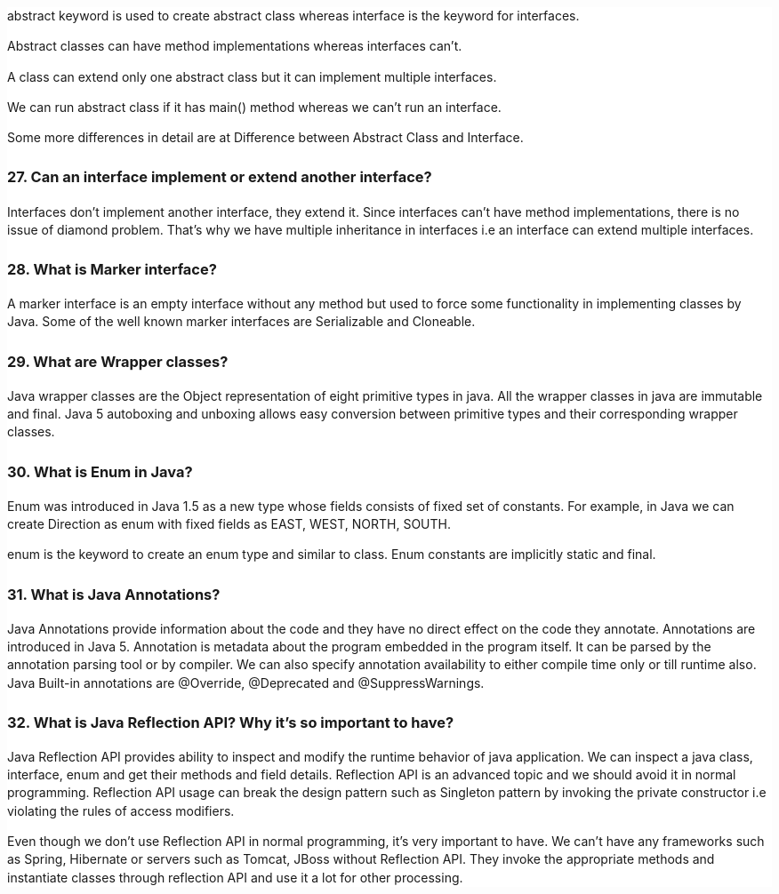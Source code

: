 abstract keyword is used to create abstract class whereas interface is the keyword for interfaces.

Abstract classes can have method implementations whereas interfaces can’t.

A class can extend only one abstract class but it can implement multiple interfaces.

We can run abstract class if it has main() method whereas we can’t run an interface.

Some more differences in detail are at Difference between Abstract Class and Interface.

### 27. Can an interface implement or extend another interface?

Interfaces don’t implement another interface, they extend it. Since interfaces can’t have method implementations, there is no issue of diamond problem. That’s why we have multiple inheritance in interfaces i.e an interface can extend multiple interfaces.

### 28. What is Marker interface?

A marker interface is an empty interface without any method but used to force some functionality in implementing classes by Java. Some of the well known marker interfaces are Serializable and Cloneable.

### 29. What are Wrapper classes?

Java wrapper classes are the Object representation of eight primitive types in java. All the wrapper classes in java are immutable and final. Java 5 autoboxing and unboxing allows easy conversion between primitive types and their corresponding wrapper classes.

### 30. What is Enum in Java?

Enum was introduced in Java 1.5 as a new type whose fields consists of fixed set of constants. For example, in Java we can create Direction as enum with fixed fields as EAST, WEST, NORTH, SOUTH.

enum is the keyword to create an enum type and similar to class. Enum constants are implicitly static and final.

### 31. What is Java Annotations?

Java Annotations provide information about the code and they have no direct effect on the code they annotate. Annotations are introduced in Java 5. Annotation is metadata about the program embedded in the program itself. It can be parsed by the annotation parsing tool or by compiler. We can also specify annotation availability to either compile time only or till runtime also. Java Built-in annotations are @Override, @Deprecated and @SuppressWarnings. 

### 32. What is Java Reflection API? Why it’s so important to have?

Java Reflection API provides ability to inspect and modify the runtime behavior of java application. We can inspect a java class, interface, enum and get their methods and field details. Reflection API is an advanced topic and we should avoid it in normal programming. Reflection API usage can break the design pattern such as Singleton pattern by invoking the private constructor i.e violating the rules of access modifiers.

Even though we don’t use Reflection API in normal programming, it’s very important to have. We can’t have any frameworks such as Spring, Hibernate or servers such as Tomcat, JBoss without Reflection API. They invoke the appropriate methods and instantiate classes through reflection API and use it a lot for other processing.
